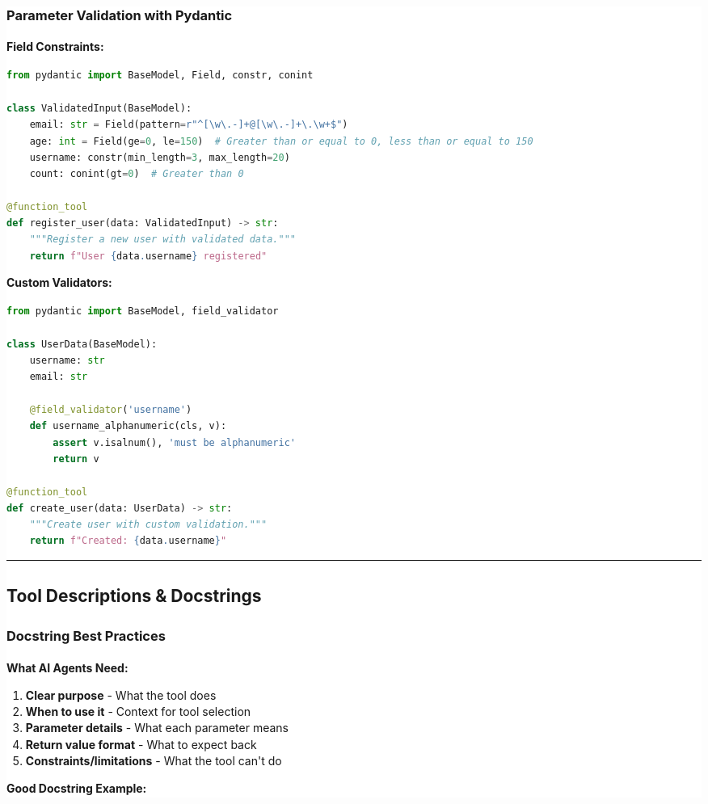 ### Parameter Validation with Pydantic

**Field Constraints:**

```python
from pydantic import BaseModel, Field, constr, conint

class ValidatedInput(BaseModel):
    email: str = Field(pattern=r"^[\w\.-]+@[\w\.-]+\.\w+$")
    age: int = Field(ge=0, le=150)  # Greater than or equal to 0, less than or equal to 150
    username: constr(min_length=3, max_length=20)
    count: conint(gt=0)  # Greater than 0

@function_tool
def register_user(data: ValidatedInput) -> str:
    """Register a new user with validated data."""
    return f"User {data.username} registered"
```

**Custom Validators:**

```python
from pydantic import BaseModel, field_validator

class UserData(BaseModel):
    username: str
    email: str

    @field_validator('username')
    def username_alphanumeric(cls, v):
        assert v.isalnum(), 'must be alphanumeric'
        return v

@function_tool
def create_user(data: UserData) -> str:
    """Create user with custom validation."""
    return f"Created: {data.username}"
```

---

## Tool Descriptions & Docstrings

### Docstring Best Practices

**What AI Agents Need:**
1. **Clear purpose** - What the tool does
2. **When to use it** - Context for tool selection
3. **Parameter details** - What each parameter means
4. **Return value format** - What to expect back
5. **Constraints/limitations** - What the tool can't do

**Good Docstring Example:**
